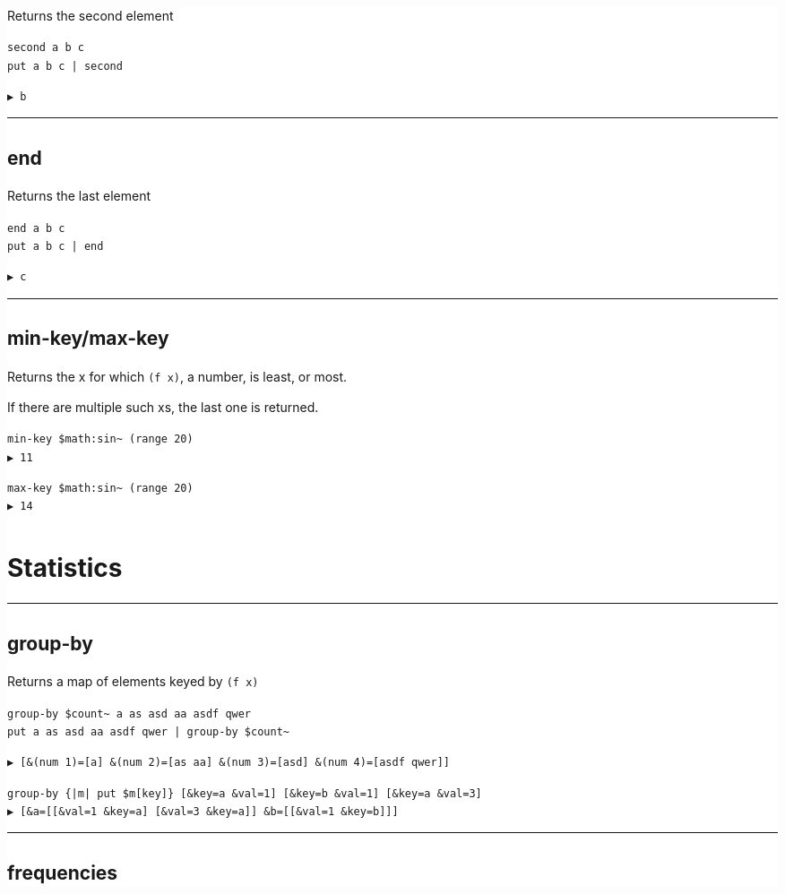 Returns the second element
```elvish
second a b c
put a b c | second
```
```elvish
▶ b
```
***
## end
 
Returns the last element
```elvish
end a b c
put a b c | end
```
```elvish
▶ c
```
***
## min-key/max-key
 
Returns the x for which `(f x)`, a number, is least, or most.
 
If there are multiple such xs, the last one is returned.
```elvish
min-key $math:sin~ (range 20)
▶ 11
```
```elvish
max-key $math:sin~ (range 20)
▶ 14
```
 
# Statistics
***
## group-by
 
Returns a map of elements keyed by `(f x)`
```elvish
group-by $count~ a as asd aa asdf qwer
put a as asd aa asdf qwer | group-by $count~
```
```elvish
▶ [&(num 1)=[a] &(num 2)=[as aa] &(num 3)=[asd] &(num 4)=[asdf qwer]]
```
```elvish
group-by {|m| put $m[key]} [&key=a &val=1] [&key=b &val=1] [&key=a &val=3]
▶ [&a=[[&val=1 &key=a] [&val=3 &key=a]] &b=[[&val=1 &key=b]]]
```
***
## frequencies
 